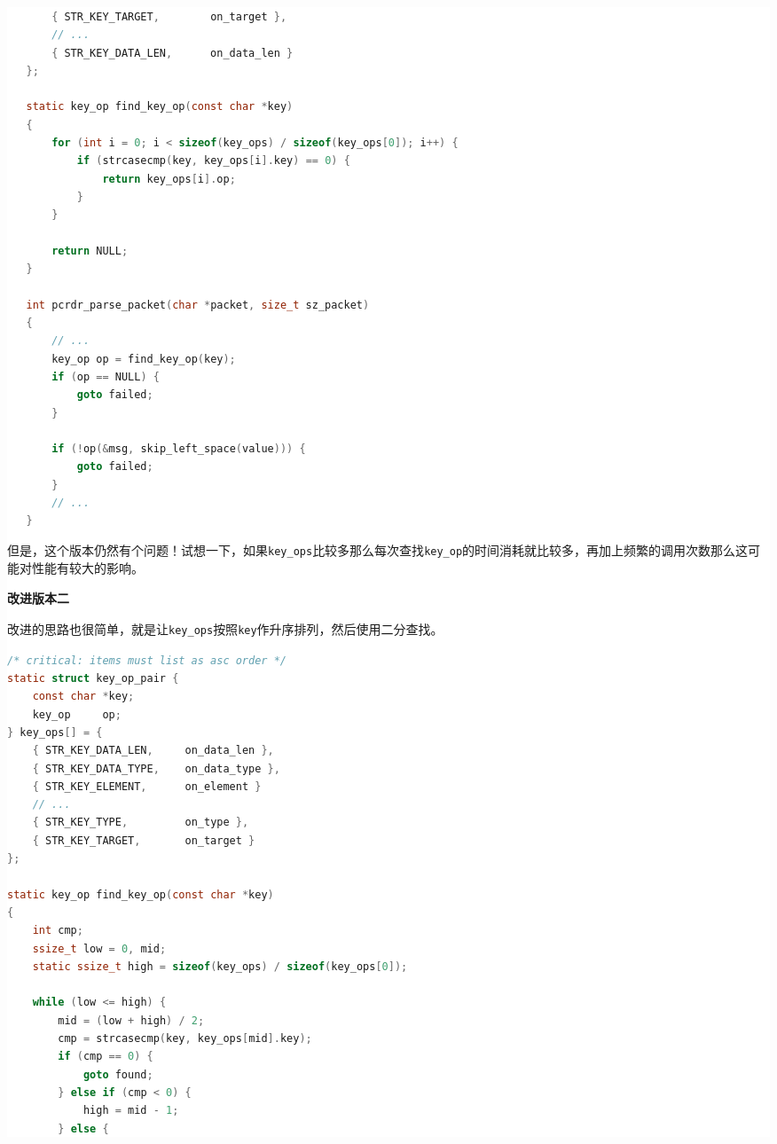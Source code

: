 ```c
       { STR_KEY_TARGET,        on_target },
       // ...
       { STR_KEY_DATA_LEN,      on_data_len }
   };

   static key_op find_key_op(const char *key) 
   {
       for (int i = 0; i < sizeof(key_ops) / sizeof(key_ops[0]); i++) {
           if (strcasecmp(key, key_ops[i].key) == 0) {
               return key_ops[i].op;
           }
       }
       
       return NULL;
   }

   int pcrdr_parse_packet(char *packet, size_t sz_packet)
   {
       // ...
       key_op op = find_key_op(key);
       if (op == NULL) {
           goto failed;
       }

       if (!op(&msg, skip_left_space(value))) {
           goto failed;
       }
       // ...
   }
```
但是，这个版本仍然有个问题！试想一下，如果`key_ops`比较多那么每次查找`key_op`的时间消耗就比较多，再加上频繁的调用次数那么这可能对性能有较大的影响。

**改进版本二**

改进的思路也很简单，就是让`key_ops`按照`key`作升序排列，然后使用二分查找。

```c
/* critical: items must list as asc order */
static struct key_op_pair {
    const char *key;
    key_op     op;
} key_ops[] = {
    { STR_KEY_DATA_LEN,     on_data_len },
    { STR_KEY_DATA_TYPE,    on_data_type },
    { STR_KEY_ELEMENT,      on_element }
    // ...
    { STR_KEY_TYPE,         on_type },
    { STR_KEY_TARGET,       on_target }
};

static key_op find_key_op(const char *key) 
{
    int cmp;
    ssize_t low = 0, mid;
    static ssize_t high = sizeof(key_ops) / sizeof(key_ops[0]);

    while (low <= high) {
        mid = (low + high) / 2;
        cmp = strcasecmp(key, key_ops[mid].key);
        if (cmp == 0) {
            goto found;
        } else if (cmp < 0) {
            high = mid - 1;
        } else {
```